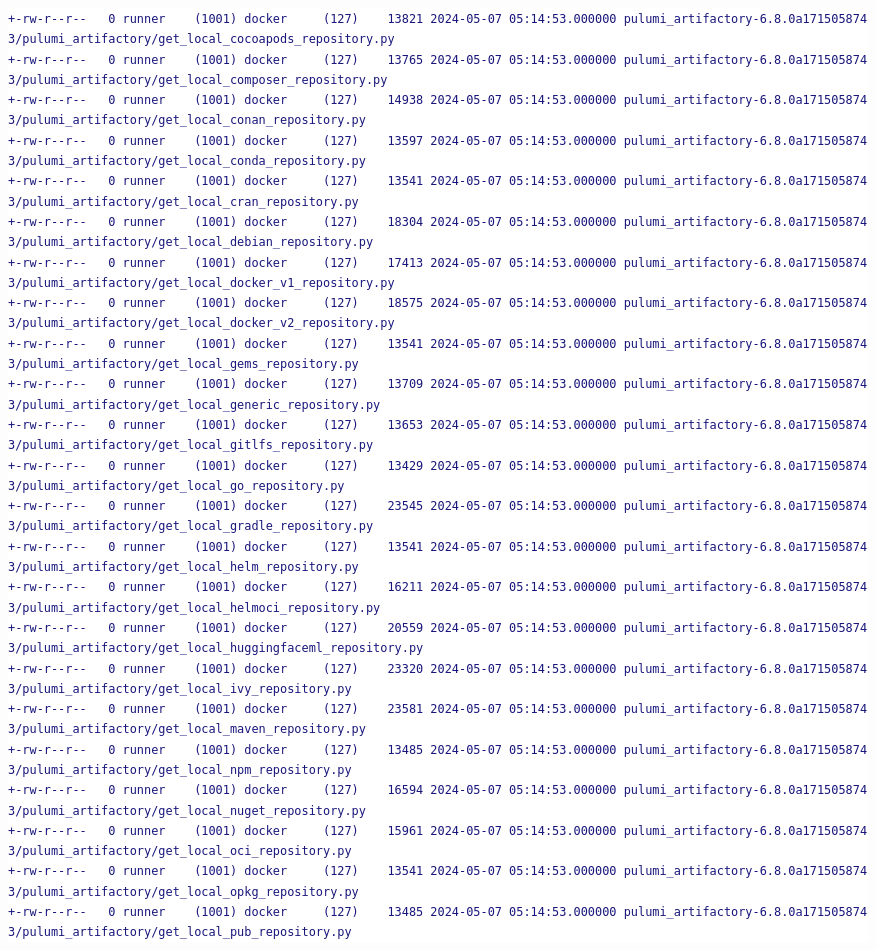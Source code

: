 ```diff
+-rw-r--r--   0 runner    (1001) docker     (127)    13821 2024-05-07 05:14:53.000000 pulumi_artifactory-6.8.0a1715058743/pulumi_artifactory/get_local_cocoapods_repository.py
+-rw-r--r--   0 runner    (1001) docker     (127)    13765 2024-05-07 05:14:53.000000 pulumi_artifactory-6.8.0a1715058743/pulumi_artifactory/get_local_composer_repository.py
+-rw-r--r--   0 runner    (1001) docker     (127)    14938 2024-05-07 05:14:53.000000 pulumi_artifactory-6.8.0a1715058743/pulumi_artifactory/get_local_conan_repository.py
+-rw-r--r--   0 runner    (1001) docker     (127)    13597 2024-05-07 05:14:53.000000 pulumi_artifactory-6.8.0a1715058743/pulumi_artifactory/get_local_conda_repository.py
+-rw-r--r--   0 runner    (1001) docker     (127)    13541 2024-05-07 05:14:53.000000 pulumi_artifactory-6.8.0a1715058743/pulumi_artifactory/get_local_cran_repository.py
+-rw-r--r--   0 runner    (1001) docker     (127)    18304 2024-05-07 05:14:53.000000 pulumi_artifactory-6.8.0a1715058743/pulumi_artifactory/get_local_debian_repository.py
+-rw-r--r--   0 runner    (1001) docker     (127)    17413 2024-05-07 05:14:53.000000 pulumi_artifactory-6.8.0a1715058743/pulumi_artifactory/get_local_docker_v1_repository.py
+-rw-r--r--   0 runner    (1001) docker     (127)    18575 2024-05-07 05:14:53.000000 pulumi_artifactory-6.8.0a1715058743/pulumi_artifactory/get_local_docker_v2_repository.py
+-rw-r--r--   0 runner    (1001) docker     (127)    13541 2024-05-07 05:14:53.000000 pulumi_artifactory-6.8.0a1715058743/pulumi_artifactory/get_local_gems_repository.py
+-rw-r--r--   0 runner    (1001) docker     (127)    13709 2024-05-07 05:14:53.000000 pulumi_artifactory-6.8.0a1715058743/pulumi_artifactory/get_local_generic_repository.py
+-rw-r--r--   0 runner    (1001) docker     (127)    13653 2024-05-07 05:14:53.000000 pulumi_artifactory-6.8.0a1715058743/pulumi_artifactory/get_local_gitlfs_repository.py
+-rw-r--r--   0 runner    (1001) docker     (127)    13429 2024-05-07 05:14:53.000000 pulumi_artifactory-6.8.0a1715058743/pulumi_artifactory/get_local_go_repository.py
+-rw-r--r--   0 runner    (1001) docker     (127)    23545 2024-05-07 05:14:53.000000 pulumi_artifactory-6.8.0a1715058743/pulumi_artifactory/get_local_gradle_repository.py
+-rw-r--r--   0 runner    (1001) docker     (127)    13541 2024-05-07 05:14:53.000000 pulumi_artifactory-6.8.0a1715058743/pulumi_artifactory/get_local_helm_repository.py
+-rw-r--r--   0 runner    (1001) docker     (127)    16211 2024-05-07 05:14:53.000000 pulumi_artifactory-6.8.0a1715058743/pulumi_artifactory/get_local_helmoci_repository.py
+-rw-r--r--   0 runner    (1001) docker     (127)    20559 2024-05-07 05:14:53.000000 pulumi_artifactory-6.8.0a1715058743/pulumi_artifactory/get_local_huggingfaceml_repository.py
+-rw-r--r--   0 runner    (1001) docker     (127)    23320 2024-05-07 05:14:53.000000 pulumi_artifactory-6.8.0a1715058743/pulumi_artifactory/get_local_ivy_repository.py
+-rw-r--r--   0 runner    (1001) docker     (127)    23581 2024-05-07 05:14:53.000000 pulumi_artifactory-6.8.0a1715058743/pulumi_artifactory/get_local_maven_repository.py
+-rw-r--r--   0 runner    (1001) docker     (127)    13485 2024-05-07 05:14:53.000000 pulumi_artifactory-6.8.0a1715058743/pulumi_artifactory/get_local_npm_repository.py
+-rw-r--r--   0 runner    (1001) docker     (127)    16594 2024-05-07 05:14:53.000000 pulumi_artifactory-6.8.0a1715058743/pulumi_artifactory/get_local_nuget_repository.py
+-rw-r--r--   0 runner    (1001) docker     (127)    15961 2024-05-07 05:14:53.000000 pulumi_artifactory-6.8.0a1715058743/pulumi_artifactory/get_local_oci_repository.py
+-rw-r--r--   0 runner    (1001) docker     (127)    13541 2024-05-07 05:14:53.000000 pulumi_artifactory-6.8.0a1715058743/pulumi_artifactory/get_local_opkg_repository.py
+-rw-r--r--   0 runner    (1001) docker     (127)    13485 2024-05-07 05:14:53.000000 pulumi_artifactory-6.8.0a1715058743/pulumi_artifactory/get_local_pub_repository.py
